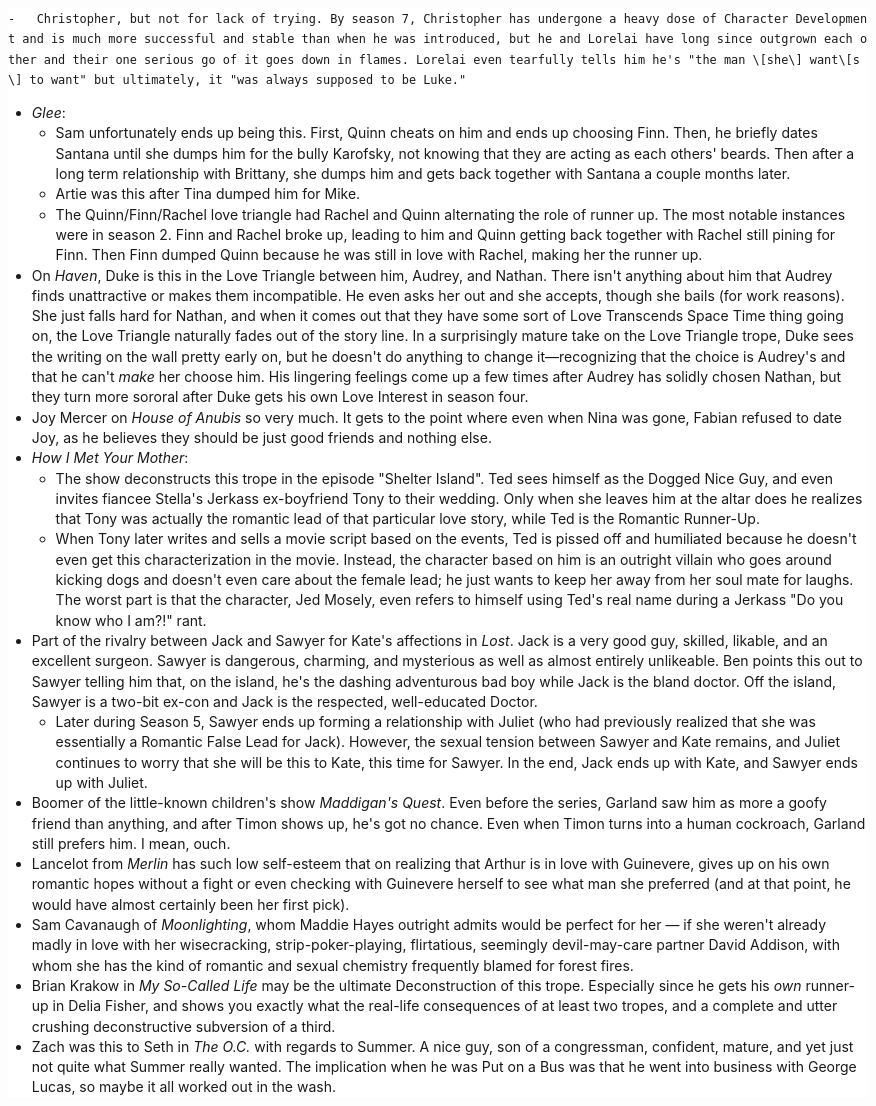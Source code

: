     -   Christopher, but not for lack of trying. By season 7, Christopher has undergone a heavy dose of Character Development and is much more successful and stable than when he was introduced, but he and Lorelai have long since outgrown each other and their one serious go of it goes down in flames. Lorelai even tearfully tells him he's "the man \[she\] want\[s\] to want" but ultimately, it "was always supposed to be Luke."
-   _Glee_:
    -   Sam unfortunately ends up being this. First, Quinn cheats on him and ends up choosing Finn. Then, he briefly dates Santana until she dumps him for the bully Karofsky, not knowing that they are acting as each others' beards. Then after a long term relationship with Brittany, she dumps him and gets back together with Santana a couple months later.
    -   Artie was this after Tina dumped him for Mike.
    -   The Quinn/Finn/Rachel love triangle had Rachel and Quinn alternating the role of runner up. The most notable instances were in season 2. Finn and Rachel broke up, leading to him and Quinn getting back together with Rachel still pining for Finn. Then Finn dumped Quinn because he was still in love with Rachel, making her the runner up.
-   On _Haven_, Duke is this in the Love Triangle between him, Audrey, and Nathan. There isn't anything about him that Audrey finds unattractive or makes them incompatible. He even asks her out and she accepts, though she bails (for work reasons). She just falls hard for Nathan, and when it comes out that they have some sort of Love Transcends Space Time thing going on, the Love Triangle naturally fades out of the story line. In a surprisingly mature take on the Love Triangle trope, Duke sees the writing on the wall pretty early on, but he doesn't do anything to change it—recognizing that the choice is Audrey's and that he can't _make_ her choose him. His lingering feelings come up a few times after Audrey has solidly chosen Nathan, but they turn more sororal after Duke gets his own Love Interest in season four.
-   Joy Mercer on _House of Anubis_ so very much. It gets to the point where even when Nina was gone, Fabian refused to date Joy, as he believes they should be just good friends and nothing else.
-   _How I Met Your Mother_:
    -   The show deconstructs this trope in the episode "Shelter Island". Ted sees himself as the Dogged Nice Guy, and even invites fiancee Stella's Jerkass ex-boyfriend Tony to their wedding. Only when she leaves him at the altar does he realizes that Tony was actually the romantic lead of that particular love story, while Ted is the Romantic Runner-Up.
    -   When Tony later writes and sells a movie script based on the events, Ted is pissed off and humiliated because he doesn't even get this characterization in the movie. Instead, the character based on him is an outright villain who goes around kicking dogs and doesn't even care about the female lead; he just wants to keep her away from her soul mate for laughs. The worst part is that the character, Jed Mosely, even refers to himself using Ted's real name during a Jerkass "Do you know who I am?!" rant.
-   Part of the rivalry between Jack and Sawyer for Kate's affections in _Lost_. Jack is a very good guy, skilled, likable, and an excellent surgeon. Sawyer is dangerous, charming, and mysterious as well as almost entirely unlikeable. Ben points this out to Sawyer telling him that, on the island, he's the dashing adventurous bad boy while Jack is the bland doctor. Off the island, Sawyer is a two-bit ex-con and Jack is the respected, well-educated Doctor.
    -   Later during Season 5, Sawyer ends up forming a relationship with Juliet (who had previously realized that she was essentially a Romantic False Lead for Jack). However, the sexual tension between Sawyer and Kate remains, and Juliet continues to worry that she will be this to Kate, this time for Sawyer. In the end, Jack ends up with Kate, and Sawyer ends up with Juliet.
-   Boomer of the little-known children's show _Maddigan's Quest_. Even before the series, Garland saw him as more a goofy friend than anything, and after Timon shows up, he's got no chance. Even when Timon turns into a human cockroach, Garland still prefers him. I mean, ouch.
-   Lancelot from _Merlin_ has such low self-esteem that on realizing that Arthur is in love with Guinevere, gives up on his own romantic hopes without a fight or even checking with Guinevere herself to see what man she preferred (and at that point, he would have almost certainly been her first pick).
-   Sam Cavanaugh of _Moonlighting_, whom Maddie Hayes outright admits would be perfect for her — if she weren't already madly in love with her wisecracking, strip-poker-playing, flirtatious, seemingly devil-may-care partner David Addison, with whom she has the kind of romantic and sexual chemistry frequently blamed for forest fires.
-   Brian Krakow in _My So-Called Life_ may be the ultimate Deconstruction of this trope. Especially since he gets his _own_ runner-up in Delia Fisher, and shows you exactly what the real-life consequences of at least two tropes, and a complete and utter crushing deconstructive subversion of a third.
-   Zach was this to Seth in _The O.C._ with regards to Summer. A nice guy, son of a congressman, confident, mature, and yet just not quite what Summer really wanted. The implication when he was Put on a Bus was that he went into business with George Lucas, so maybe it all worked out in the wash.